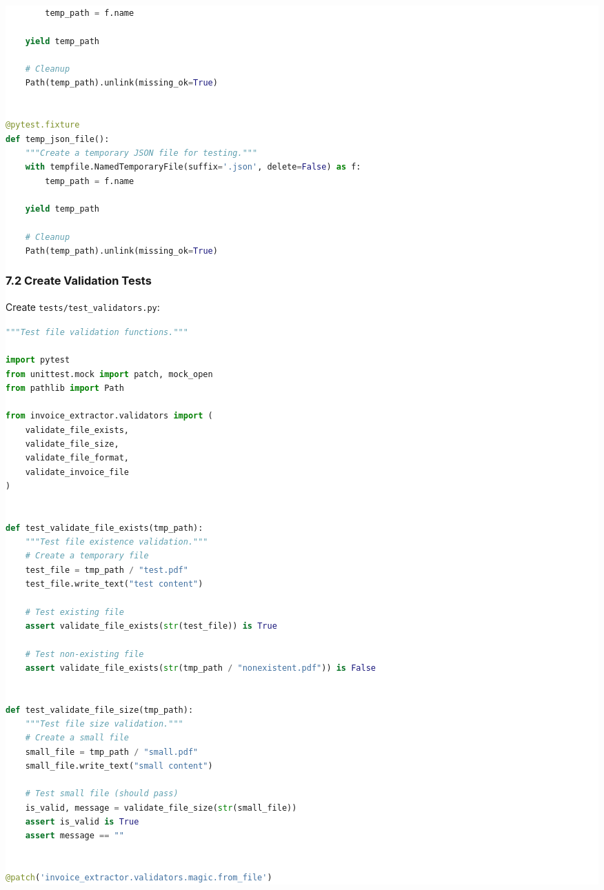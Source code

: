 ```python
        temp_path = f.name
    
    yield temp_path
    
    # Cleanup
    Path(temp_path).unlink(missing_ok=True)


@pytest.fixture
def temp_json_file():
    """Create a temporary JSON file for testing."""
    with tempfile.NamedTemporaryFile(suffix='.json', delete=False) as f:
        temp_path = f.name
    
    yield temp_path
    
    # Cleanup
    Path(temp_path).unlink(missing_ok=True)
```

### 7.2 Create Validation Tests
Create `tests/test_validators.py`:
```python
"""Test file validation functions."""

import pytest
from unittest.mock import patch, mock_open
from pathlib import Path

from invoice_extractor.validators import (
    validate_file_exists,
    validate_file_size,
    validate_file_format,
    validate_invoice_file
)


def test_validate_file_exists(tmp_path):
    """Test file existence validation."""
    # Create a temporary file
    test_file = tmp_path / "test.pdf"
    test_file.write_text("test content")
    
    # Test existing file
    assert validate_file_exists(str(test_file)) is True
    
    # Test non-existing file
    assert validate_file_exists(str(tmp_path / "nonexistent.pdf")) is False


def test_validate_file_size(tmp_path):
    """Test file size validation."""
    # Create a small file
    small_file = tmp_path / "small.pdf"
    small_file.write_text("small content")
    
    # Test small file (should pass)
    is_valid, message = validate_file_size(str(small_file))
    assert is_valid is True
    assert message == ""


@patch('invoice_extractor.validators.magic.from_file')
```